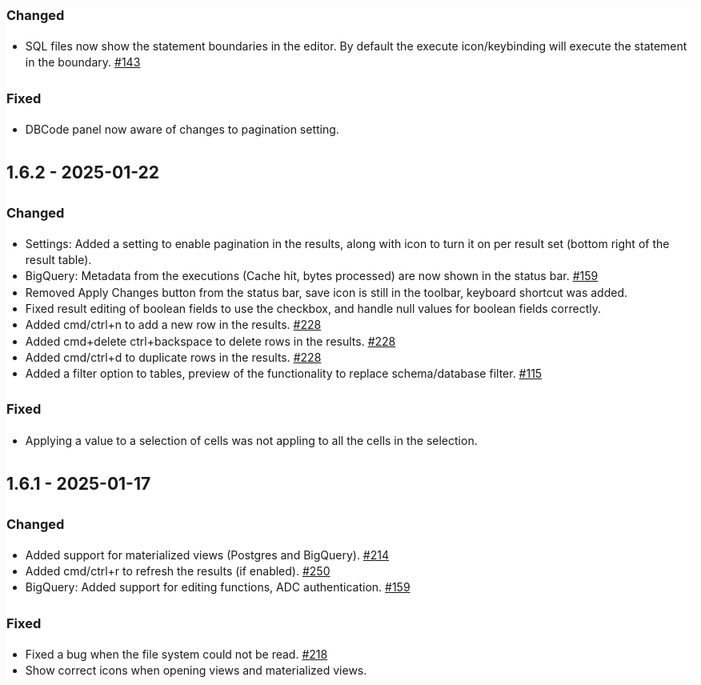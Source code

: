 ### Changed

- SQL files now show the statement boundaries in the editor. By default the execute icon/keybinding will execute the statement in the boundary. [#143](https://github.com/dbcodeio/public/issues/143)

### Fixed

- DBCode panel now aware of changes to pagination setting.

## 1.6.2 - 2025-01-22

### Changed

- Settings: Added a setting to enable pagination in the results, along with icon to turn it on per result set (bottom right of the result table).
- BigQuery: Metadata from the executions (Cache hit, bytes processed) are now shown in the status bar. [#159](https://github.com/dbcodeio/public/issues/159)
- Removed Apply Changes button from the status bar, save icon is still in the toolbar, keyboard shortcut was added.
- Fixed result editing of boolean fields to use the checkbox, and handle null values for boolean fields correctly.
- Added cmd/ctrl+n to add a new row in the results. [#228](https://github.com/dbcodeio/public/issues/228)
- Added cmd+delete ctrl+backspace to delete rows in the results. [#228](https://github.com/dbcodeio/public/issues/228)
- Added cmd/ctrl+d to duplicate rows in the results. [#228](https://github.com/dbcodeio/public/issues/228)
- Added a filter option to tables, preview of the functionality to replace schema/database filter. [#115](https://github.com/dbcodeio/public/issues/115)

### Fixed

- Applying a value to a selection of cells was not appling to all the cells in the selection.

## 1.6.1 - 2025-01-17

### Changed

- Added support for materialized views (Postgres and BigQuery). [#214](https://github.com/dbcodeio/public/issues/214)
- Added cmd/ctrl+r to refresh the results (if enabled). [#250](https://github.com/dbcodeio/public/issues/250)
- BigQuery: Added support for editing functions, ADC authentication. [#159](https://github.com/dbcodeio/public/issues/159)

### Fixed

- Fixed a bug when the file system could not be read. [#218](https://github.com/dbcodeio/public/issues/218)
- Show correct icons when opening views and materialized views. 
